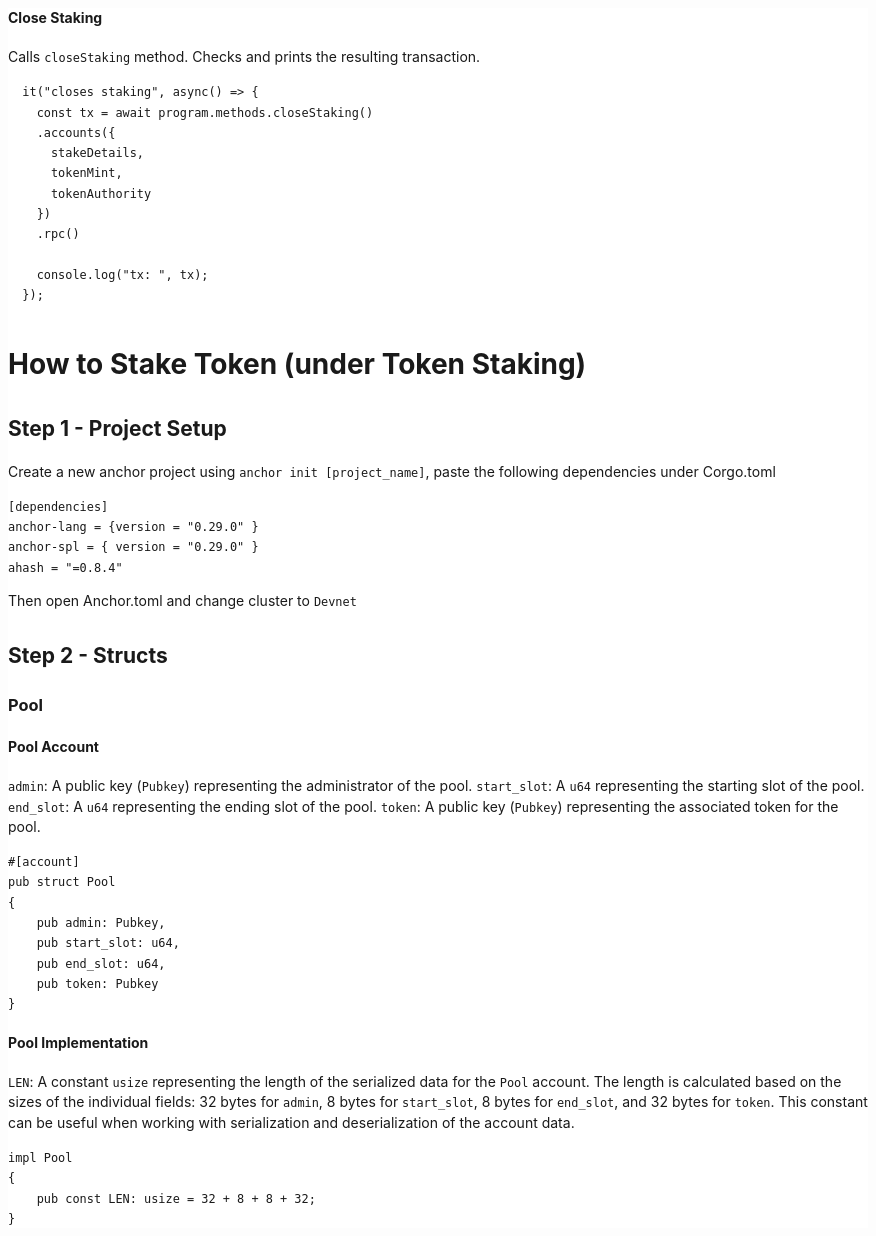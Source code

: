 #### Close Staking
Calls `closeStaking` method. Checks and prints the resulting transaction.
```
  it("closes staking", async() => {
    const tx = await program.methods.closeStaking()
    .accounts({
      stakeDetails,
      tokenMint,
      tokenAuthority       
    })
    .rpc()

    console.log("tx: ", tx);
  });
```

# How to Stake Token (under Token Staking)
## Step 1 - Project Setup
Create a new anchor project using `anchor init [project_name]`, paste the following dependencies under Corgo.toml
```
[dependencies]
anchor-lang = {version = "0.29.0" }
anchor-spl = { version = "0.29.0" }
ahash = "=0.8.4"
```
Then open Anchor.toml and change cluster to `Devnet`

## Step 2 - Structs
### Pool
#### Pool Account
`admin`: A public key (`Pubkey`) representing the administrator of the pool. `start_slot`: A `u64` representing the starting slot of the pool. `end_slot`: A `u64` representing the ending slot of the pool. `token`: A public key (`Pubkey`) representing the associated token for the pool.
```
#[account]
pub struct Pool
{
    pub admin: Pubkey,
    pub start_slot: u64,
    pub end_slot: u64,
    pub token: Pubkey
}
```

#### Pool Implementation
`LEN`: A constant `usize` representing the length of the serialized data for the `Pool` account. The length is calculated based on the sizes of the individual fields: 32 bytes for `admin`, 8 bytes for `start_slot`, 8 bytes for `end_slot`, and 32 bytes for `token`. This constant can be useful when working with serialization and deserialization of the account data.
```
impl Pool
{
    pub const LEN: usize = 32 + 8 + 8 + 32;
}
```
